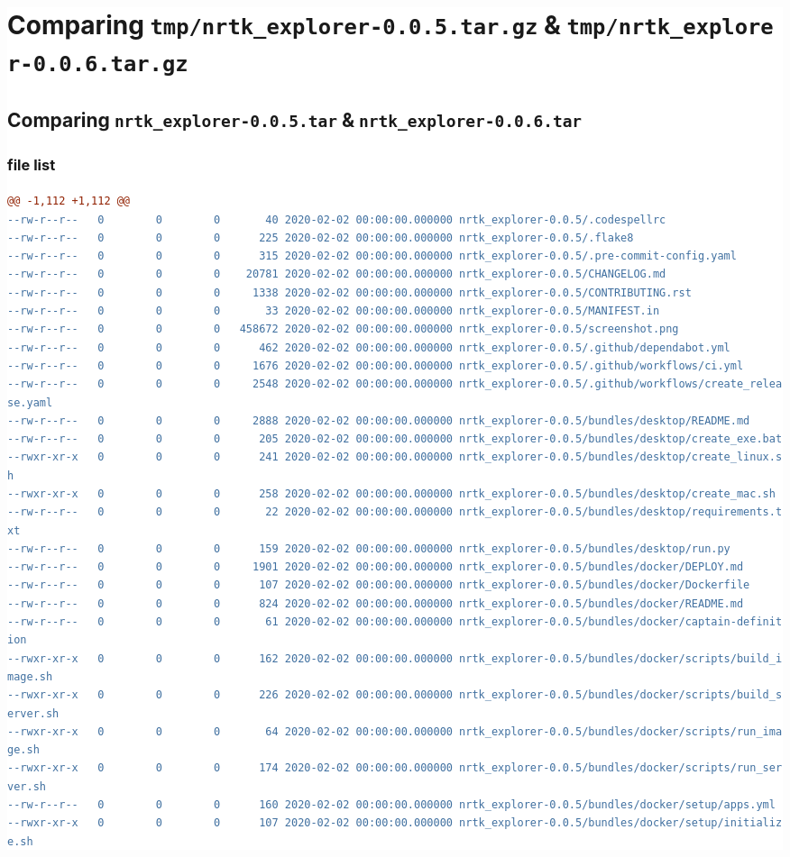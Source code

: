# Comparing `tmp/nrtk_explorer-0.0.5.tar.gz` & `tmp/nrtk_explorer-0.0.6.tar.gz`

## Comparing `nrtk_explorer-0.0.5.tar` & `nrtk_explorer-0.0.6.tar`

### file list

```diff
@@ -1,112 +1,112 @@
--rw-r--r--   0        0        0       40 2020-02-02 00:00:00.000000 nrtk_explorer-0.0.5/.codespellrc
--rw-r--r--   0        0        0      225 2020-02-02 00:00:00.000000 nrtk_explorer-0.0.5/.flake8
--rw-r--r--   0        0        0      315 2020-02-02 00:00:00.000000 nrtk_explorer-0.0.5/.pre-commit-config.yaml
--rw-r--r--   0        0        0    20781 2020-02-02 00:00:00.000000 nrtk_explorer-0.0.5/CHANGELOG.md
--rw-r--r--   0        0        0     1338 2020-02-02 00:00:00.000000 nrtk_explorer-0.0.5/CONTRIBUTING.rst
--rw-r--r--   0        0        0       33 2020-02-02 00:00:00.000000 nrtk_explorer-0.0.5/MANIFEST.in
--rw-r--r--   0        0        0   458672 2020-02-02 00:00:00.000000 nrtk_explorer-0.0.5/screenshot.png
--rw-r--r--   0        0        0      462 2020-02-02 00:00:00.000000 nrtk_explorer-0.0.5/.github/dependabot.yml
--rw-r--r--   0        0        0     1676 2020-02-02 00:00:00.000000 nrtk_explorer-0.0.5/.github/workflows/ci.yml
--rw-r--r--   0        0        0     2548 2020-02-02 00:00:00.000000 nrtk_explorer-0.0.5/.github/workflows/create_release.yaml
--rw-r--r--   0        0        0     2888 2020-02-02 00:00:00.000000 nrtk_explorer-0.0.5/bundles/desktop/README.md
--rw-r--r--   0        0        0      205 2020-02-02 00:00:00.000000 nrtk_explorer-0.0.5/bundles/desktop/create_exe.bat
--rwxr-xr-x   0        0        0      241 2020-02-02 00:00:00.000000 nrtk_explorer-0.0.5/bundles/desktop/create_linux.sh
--rwxr-xr-x   0        0        0      258 2020-02-02 00:00:00.000000 nrtk_explorer-0.0.5/bundles/desktop/create_mac.sh
--rw-r--r--   0        0        0       22 2020-02-02 00:00:00.000000 nrtk_explorer-0.0.5/bundles/desktop/requirements.txt
--rw-r--r--   0        0        0      159 2020-02-02 00:00:00.000000 nrtk_explorer-0.0.5/bundles/desktop/run.py
--rw-r--r--   0        0        0     1901 2020-02-02 00:00:00.000000 nrtk_explorer-0.0.5/bundles/docker/DEPLOY.md
--rw-r--r--   0        0        0      107 2020-02-02 00:00:00.000000 nrtk_explorer-0.0.5/bundles/docker/Dockerfile
--rw-r--r--   0        0        0      824 2020-02-02 00:00:00.000000 nrtk_explorer-0.0.5/bundles/docker/README.md
--rw-r--r--   0        0        0       61 2020-02-02 00:00:00.000000 nrtk_explorer-0.0.5/bundles/docker/captain-definition
--rwxr-xr-x   0        0        0      162 2020-02-02 00:00:00.000000 nrtk_explorer-0.0.5/bundles/docker/scripts/build_image.sh
--rwxr-xr-x   0        0        0      226 2020-02-02 00:00:00.000000 nrtk_explorer-0.0.5/bundles/docker/scripts/build_server.sh
--rwxr-xr-x   0        0        0       64 2020-02-02 00:00:00.000000 nrtk_explorer-0.0.5/bundles/docker/scripts/run_image.sh
--rwxr-xr-x   0        0        0      174 2020-02-02 00:00:00.000000 nrtk_explorer-0.0.5/bundles/docker/scripts/run_server.sh
--rw-r--r--   0        0        0      160 2020-02-02 00:00:00.000000 nrtk_explorer-0.0.5/bundles/docker/setup/apps.yml
--rwxr-xr-x   0        0        0      107 2020-02-02 00:00:00.000000 nrtk_explorer-0.0.5/bundles/docker/setup/initialize.sh
```